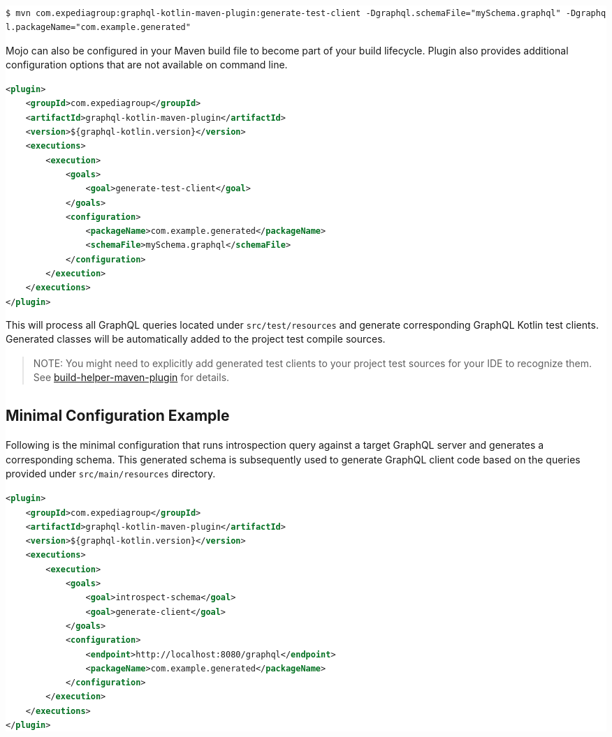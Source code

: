 ```shell script
$ mvn com.expediagroup:graphql-kotlin-maven-plugin:generate-test-client -Dgraphql.schemaFile="mySchema.graphql" -Dgraphql.packageName="com.example.generated"
```

Mojo can also be configured in your Maven build file to become part of your build lifecycle. Plugin also provides additional
configuration options that are not available on command line.

```xml
<plugin>
    <groupId>com.expediagroup</groupId>
    <artifactId>graphql-kotlin-maven-plugin</artifactId>
    <version>${graphql-kotlin.version}</version>
    <executions>
        <execution>
            <goals>
                <goal>generate-test-client</goal>
            </goals>
            <configuration>
                <packageName>com.example.generated</packageName>
                <schemaFile>mySchema.graphql</schemaFile>
            </configuration>
        </execution>
    </executions>
</plugin>
```

This will process all GraphQL queries located under `src/test/resources` and generate corresponding GraphQL Kotlin test clients.
Generated classes will be automatically added to the project test compile sources.

>NOTE: You might need to explicitly add generated test clients to your project test sources for your IDE to recognize them.
>See [build-helper-maven-plugin](https://www.mojohaus.org/build-helper-maven-plugin/) for details.

## Minimal Configuration Example

Following is the minimal configuration that runs introspection query against a target GraphQL server and generates a corresponding schema.
This generated schema is subsequently used to generate GraphQL client code based on the queries provided under `src/main/resources` directory.

```xml
<plugin>
    <groupId>com.expediagroup</groupId>
    <artifactId>graphql-kotlin-maven-plugin</artifactId>
    <version>${graphql-kotlin.version}</version>
    <executions>
        <execution>
            <goals>
                <goal>introspect-schema</goal>
                <goal>generate-client</goal>
            </goals>
            <configuration>
                <endpoint>http://localhost:8080/graphql</endpoint>
                <packageName>com.example.generated</packageName>
            </configuration>
        </execution>
    </executions>
</plugin>
```
